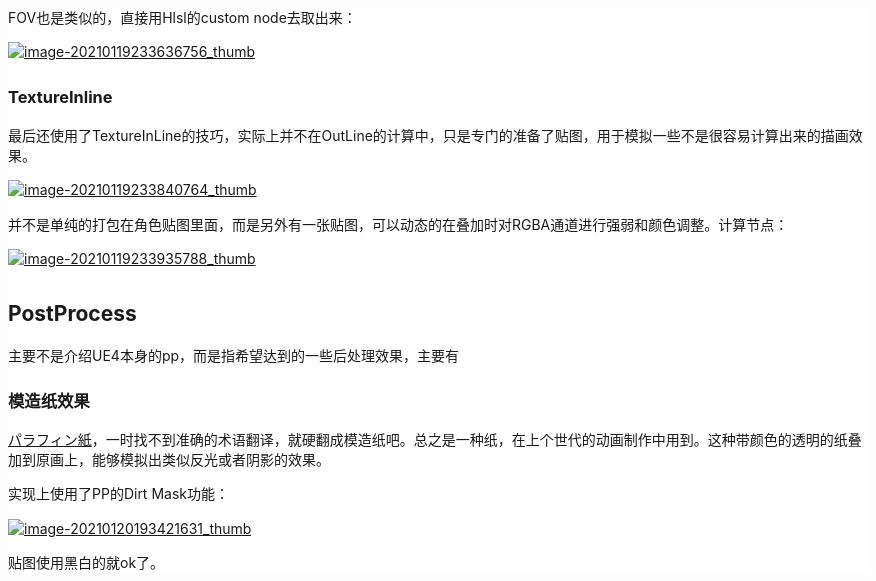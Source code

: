 
FOV也是类似的，直接用Hlsl的custom node去取出来：




[![image-20210119233636756_thumb](https://blog.ch-wind.com/wp-content/uploads/2021/01/image-20210119233636756_thumb.png "image-20210119233636756_thumb")](https://blog.ch-wind.com/wp-content/uploads/2021/01/image-20210119233636756.png)


### TextureInline




最后还使用了TextureInLine的技巧，实际上并不在OutLine的计算中，只是专门的准备了贴图，用于模拟一些不是很容易计算出来的描画效果。




[![image-20210119233840764_thumb](https://blog.ch-wind.com/wp-content/uploads/2021/01/image-20210119233840764_thumb.png "image-20210119233840764_thumb")](https://blog.ch-wind.com/wp-content/uploads/2021/01/image-20210119233840764.png)


并不是单纯的打包在角色贴图里面，而是另外有一张贴图，可以动态的在叠加时对RGBA通道进行强弱和颜色调整。计算节点：




[![image-20210119233935788_thumb](https://blog.ch-wind.com/wp-content/uploads/2021/01/image-20210119233935788_thumb.png "image-20210119233935788_thumb")](https://blog.ch-wind.com/wp-content/uploads/2021/01/image-20210119233935788.png)


## PostProcess




主要不是介绍UE4本身的pp，而是指希望达到的一些后处理效果，主要有




### 模造纸效果




[パラフィン紙](https://ja.wikipedia.org/wiki/%E3%83%91%E3%83%A9%E3%83%95%E3%82%A3%E3%83%B3%E7%B4%99)，一时找不到准确的术语翻译，就硬翻成模造纸吧。总之是一种纸，在上个世代的动画制作中用到。这种带颜色的透明的纸叠加到原画上，能够模拟出类似反光或者阴影的效果。




实现上使用了PP的Dirt Mask功能：




[![image-20210120193421631_thumb](https://blog.ch-wind.com/wp-content/uploads/2021/01/image-20210120193421631_thumb.png "image-20210120193421631_thumb")](https://blog.ch-wind.com/wp-content/uploads/2021/01/image-20210120193421631.png)


贴图使用黑白的就ok了。
